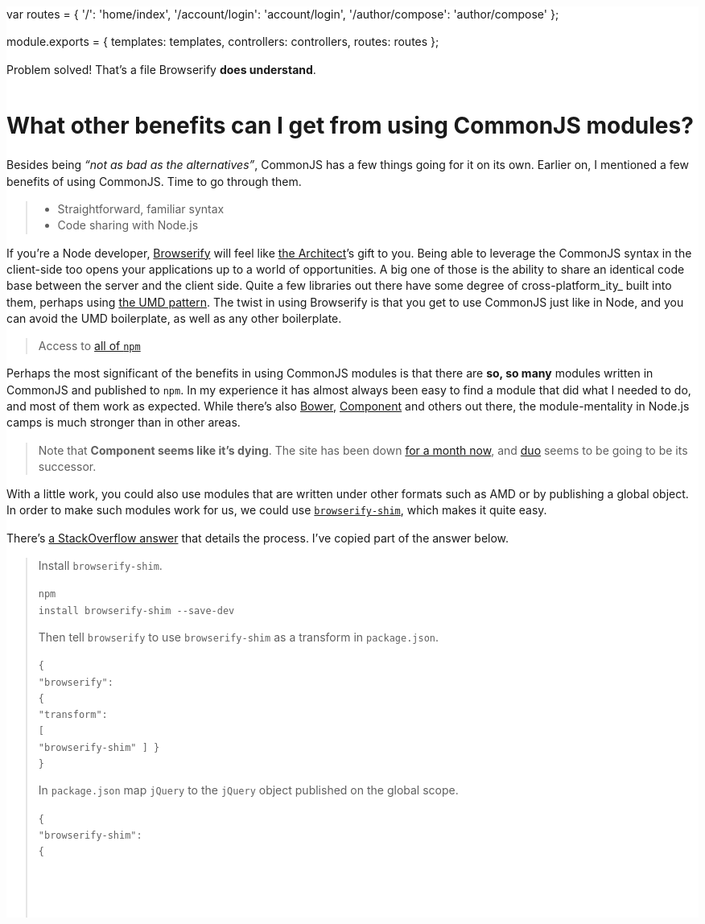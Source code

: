 <span class="md-code-keyword">var</span> routes = {
  <span class="md-code-string">&apos;/&apos;</span>: <span class="md-code-string">&apos;home/index&apos;</span>,
  <span class="md-code-string">&apos;/account/login&apos;</span>: <span class="md-code-string">&apos;account/login&apos;</span>,
  <span class="md-code-string">&apos;/author/compose&apos;</span>: <span class="md-code-string">&apos;author/compose&apos;</span>
};
 
<span class="md-code-built_in">module</span>.exports = {
  templates: templates,
  controllers: controllers,
  routes: routes
};
</code></pre> <p>Problem solved! That&#x2019;s a file Browserify <strong>does understand</strong>.</p> <h1 id="what-other-benefits-can-i-get-from-using-commonjs-modules">What other benefits can I get from using CommonJS modules?</h1> <p>Besides being <em>&#x201C;not as bad as the alternatives&#x201D;</em>, CommonJS has a few things going for it on its own. Earlier on, I mentioned a few benefits of using CommonJS. Time to go through them.</p> <blockquote> <ul> <li>Straightforward, familiar syntax</li> <li>Code sharing with Node.js</li> </ul> </blockquote> <p>If you&#x2019;re a Node developer, <a href="http://browserify.org/" target="_blank" aria-label="Browserify lets you require(&apos;modules&apos;) in the browser by bundling up all of your dependencies">Browserify</a> will feel like <a href="http://en.wikipedia.org/wiki/Architect_(The_Matrix)" target="_blank" aria-label="You know the one.">the Architect</a>&#x2019;s gift to you. Being able to leverage the CommonJS syntax in the client-side too opens your applications up to a world of opportunities. A big one of those is the ability to share an identical code base between the server and the client side. Quite a few libraries out there have some degree of cross-platform_ity_ built into them, perhaps using <a href="https://github.com/umdjs/umd" target="_blank" aria-label="Universal Module Definition">the UMD pattern</a>. The twist in using Browserify is that you get to use CommonJS just like in Node, and you can avoid the UMD boilerplate, as well as any other boilerplate.</p> <blockquote> <p>Access to <a href="http://npmjs.org/" target="_blank" aria-label="Node Packaged Modules">all of <code class="md-code md-code-inline">npm</code></a></p> </blockquote> <p>Perhaps the most significant of the benefits in using CommonJS modules is that there are <strong>so, so many</strong> modules written in CommonJS and published to <code class="md-code md-code-inline">npm</code>. In my experience it has almost always been easy to find a module that did what I needed to do, and most of them work as expected. While there&#x2019;s also <a href="http://bower.io/" target="_blank" aria-label="bower.io">Bower</a>, <a href="https://github.com/component/component" target="_blank" aria-label="component/component on GitHub">Component</a> and others out there, the module-mentality in Node.js camps is much stronger than in other areas.</p> <blockquote> <p>Note that <strong>Component seems like it&#x2019;s dying</strong>. The site has been down <a href="https://github.com/component/component/issues/587" target="_blank" aria-label="component.io site down">for a month now</a>, and <a href="https://www.npmjs.org/package/duo" target="_blank" aria-label="duo on npmjs.org">duo</a> seems to be going to be its successor.</p> </blockquote> <p>With a little work, you could also use modules that are written under other formats such as AMD or by publishing a global object. In order to make such modules work for us, we could use <a href="https://github.com/thlorenz/browserify-shim" target="_blank" aria-label="browserify-shim on GitHub"><code class="md-code md-code-inline">browserify-shim</code></a>, which makes it quite easy.</p> <p>There&#x2019;s <a href="http://stackoverflow.com/a/23129051/389745" target="_blank" aria-label="How do I use Browserify with external dependencies?">a StackOverflow answer</a> that details the process. I&#x2019;ve copied part of the answer below.</p> <blockquote> <p>Install <code class="md-code md-code-inline">browserify-shim</code>.</p> <pre class="md-code-block"><code class="md-code md-lang-bash">npm install browserify-shim --save-dev
</code></pre> <p>Then tell <code class="md-code md-code-inline">browserify</code> to use <code class="md-code md-code-inline">browserify-shim</code> as a transform in <code class="md-code md-code-inline">package.json</code>.</p> <pre class="md-code-block"><code class="md-code md-lang-json">{
  &quot;<span class="md-code-attribute">browserify</span>&quot;: <span class="md-code-value">{
    &quot;<span class="md-code-attribute">transform</span>&quot;: <span class="md-code-value">[ <span class="md-code-string">&quot;browserify-shim&quot;</span> ]
  </span>}
</span>}
</code></pre> <p>In <code class="md-code md-code-inline">package.json</code> map <code class="md-code md-code-inline">jQuery</code> to the <code class="md-code md-code-inline">jQuery</code> object published on the global scope.</p> <pre class="md-code-block"><code class="md-code md-lang-json">{
  &quot;<span class="md-code-attribute">browserify-shim</span>&quot;: <span class="md-code-value">{